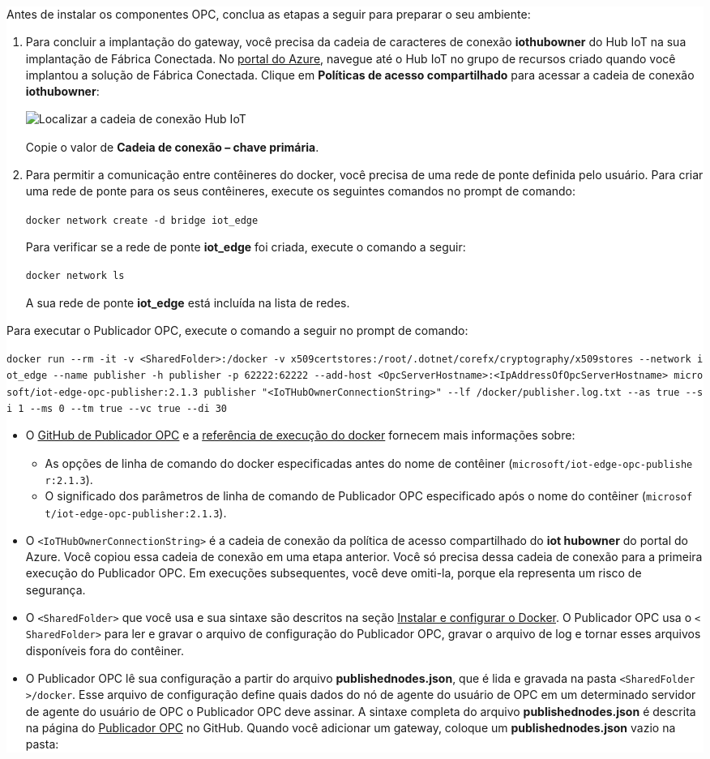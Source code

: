 Antes de instalar os componentes OPC, conclua as etapas a seguir para preparar o seu ambiente:

1. Para concluir a implantação do gateway, você precisa da cadeia de caracteres de conexão **iothubowner** do Hub IoT na sua implantação de Fábrica Conectada. No [portal do Azure](http://portal.azure.com/), navegue até o Hub IoT no grupo de recursos criado quando você implantou a solução de Fábrica Conectada. Clique em **Políticas de acesso compartilhado** para acessar a cadeia de conexão **iothubowner**:

    ![Localizar a cadeia de conexão Hub IoT](./media/iot-accelerators-connected-factory-gateway-deployment/image2.png)

    Copie o valor de **Cadeia de conexão – chave primária**.

1. Para permitir a comunicação entre contêineres do docker, você precisa de uma rede de ponte definida pelo usuário. Para criar uma rede de ponte para os seus contêineres, execute os seguintes comandos no prompt de comando:

    ```cmd/sh
    docker network create -d bridge iot_edge
    ```

    Para verificar se a rede de ponte **iot_edge** foi criada, execute o comando a seguir:

    ```cmd/sh
    docker network ls
    ```

    A sua rede de ponte **iot_edge** está incluída na lista de redes.

Para executar o Publicador OPC, execute o comando a seguir no prompt de comando:

```cmd/sh
docker run --rm -it -v <SharedFolder>:/docker -v x509certstores:/root/.dotnet/corefx/cryptography/x509stores --network iot_edge --name publisher -h publisher -p 62222:62222 --add-host <OpcServerHostname>:<IpAddressOfOpcServerHostname> microsoft/iot-edge-opc-publisher:2.1.3 publisher "<IoTHubOwnerConnectionString>" --lf /docker/publisher.log.txt --as true --si 1 --ms 0 --tm true --vc true --di 30
```

- O [GitHub de Publicador OPC](https://github.com/Azure/iot-edge-opc-publisher) e a [referência de execução do docker](https://docs.docker.com/engine/reference/run/) fornecem mais informações sobre:

  - As opções de linha de comando do docker especificadas antes do nome de contêiner (`microsoft/iot-edge-opc-publisher:2.1.3`).
  - O significado dos parâmetros de linha de comando de Publicador OPC especificado após o nome do contêiner (`microsoft/iot-edge-opc-publisher:2.1.3`).

- O `<IoTHubOwnerConnectionString>` é a cadeia de conexão da política de acesso compartilhado do **iot hubowner** do portal do Azure. Você copiou essa cadeia de conexão em uma etapa anterior. Você só precisa dessa cadeia de conexão para a primeira execução do Publicador OPC. Em execuções subsequentes, você deve omiti-la, porque ela representa um risco de segurança.

- O `<SharedFolder>` que você usa e sua sintaxe são descritos na seção [Instalar e configurar o Docker](#install-and-configure-docker). O Publicador OPC usa o `<SharedFolder>` para ler e gravar o arquivo de configuração do Publicador OPC, gravar o arquivo de log e tornar esses arquivos disponíveis fora do contêiner.

- O Publicador OPC lê sua configuração a partir do arquivo **publishednodes.json**, que é lida e gravada na pasta `<SharedFolder>/docker`. Esse arquivo de configuração define quais dados do nó de agente do usuário de OPC em um determinado servidor de agente do usuário de OPC o Publicador OPC deve assinar. A sintaxe completa do arquivo **publishednodes.json** é descrita na página do [Publicador OPC](https://github.com/Azure/iot-edge-opc-publisher) no GitHub. Quando você adicionar um gateway, coloque um **publishednodes.json** vazio na pasta:
